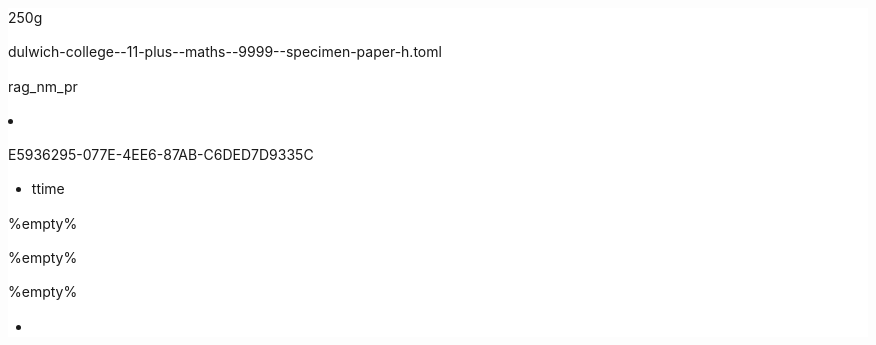 $250 \text {g}$

</div>
</div>

</div>
</li>
</ul>
<div class='papername'>
<p>dulwich-college--11-plus--maths--9999--specimen-paper-h.toml</p>
</div>
<div class='rag'>
<p>rag_nm_pr</p>
</div>
</div>
</li>
<li>
<div class='question_envelope rag_nm_pr question'>
<div class='uuid'>
<p>E5936295-077E-4EE6-87AB-C6DED7D9335C</p>
</div>
<div class='topics'>
<ul>
<li>
ttime
</li>
</ul>
</div>
<div class='question question'>

%empty%

</div>
<div class='workings'>
<div class='working'>

%empty%

</div>
</div>
<div class='answers'>
<div class='answer'>

%empty%

</div>
</div>
<ul class='subquestion TODO'>
<li>
<div class='question_envelope rag_red subquestion'>
<div class='topics'>
<ul>
</ul>
</div>
<div class='question subquestion'>
